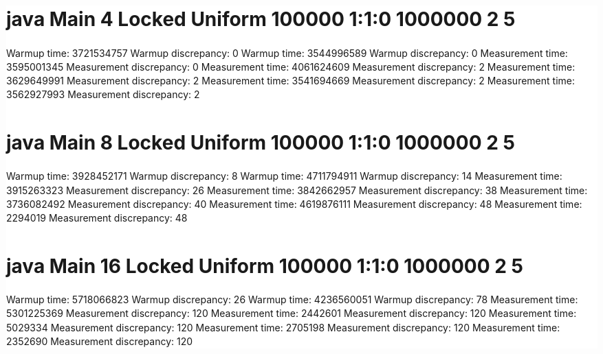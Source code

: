 # java Main 4 Locked Uniform 100000 1:1:0 1000000 2 5
Warmup time: 3721534757
Warmup discrepancy: 0
Warmup time: 3544996589
Warmup discrepancy: 0
Measurement time: 3595001345
Measurement discrepancy: 0
Measurement time: 4061624609
Measurement discrepancy: 2
Measurement time: 3629649991
Measurement discrepancy: 2
Measurement time: 3541694669
Measurement discrepancy: 2
Measurement time: 3562927993
Measurement discrepancy: 2

# java Main 8 Locked Uniform 100000 1:1:0 1000000 2 5
Warmup time: 3928452171
Warmup discrepancy: 8
Warmup time: 4711794911
Warmup discrepancy: 14
Measurement time: 3915263323
Measurement discrepancy: 26
Measurement time: 3842662957
Measurement discrepancy: 38
Measurement time: 3736082492
Measurement discrepancy: 40
Measurement time: 4619876111
Measurement discrepancy: 48
Measurement time: 2294019
Measurement discrepancy: 48

# java Main 16 Locked Uniform 100000 1:1:0 1000000 2 5
Warmup time: 5718066823
Warmup discrepancy: 26
Warmup time: 4236560051
Warmup discrepancy: 78
Measurement time: 5301225369
Measurement discrepancy: 120
Measurement time: 2442601
Measurement discrepancy: 120
Measurement time: 5029334
Measurement discrepancy: 120
Measurement time: 2705198
Measurement discrepancy: 120
Measurement time: 2352690
Measurement discrepancy: 120
